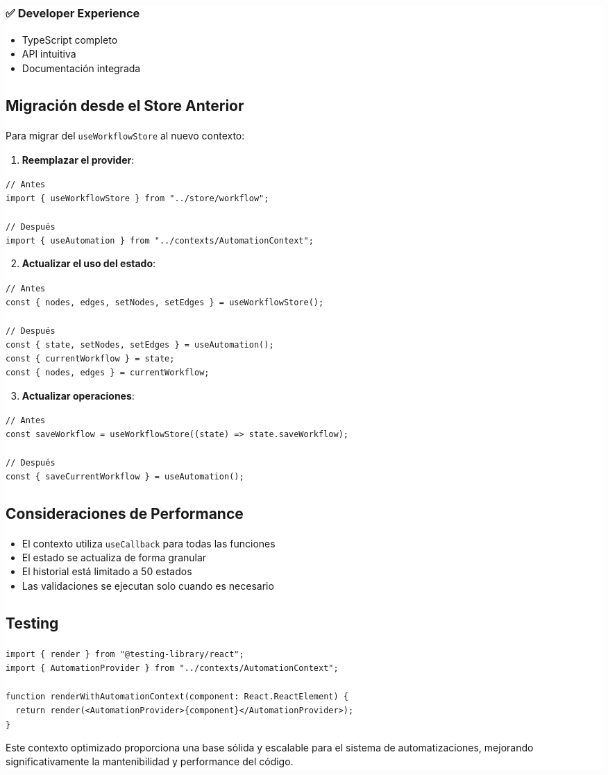 ### ✅ **Developer Experience**

- TypeScript completo
- API intuitiva
- Documentación integrada

## Migración desde el Store Anterior

Para migrar del `useWorkflowStore` al nuevo contexto:

1. **Reemplazar el provider**:

```tsx
// Antes
import { useWorkflowStore } from "../store/workflow";

// Después
import { useAutomation } from "../contexts/AutomationContext";
```

2. **Actualizar el uso del estado**:

```tsx
// Antes
const { nodes, edges, setNodes, setEdges } = useWorkflowStore();

// Después
const { state, setNodes, setEdges } = useAutomation();
const { currentWorkflow } = state;
const { nodes, edges } = currentWorkflow;
```

3. **Actualizar operaciones**:

```tsx
// Antes
const saveWorkflow = useWorkflowStore((state) => state.saveWorkflow);

// Después
const { saveCurrentWorkflow } = useAutomation();
```

## Consideraciones de Performance

- El contexto utiliza `useCallback` para todas las funciones
- El estado se actualiza de forma granular
- El historial está limitado a 50 estados
- Las validaciones se ejecutan solo cuando es necesario

## Testing

```tsx
import { render } from "@testing-library/react";
import { AutomationProvider } from "../contexts/AutomationContext";

function renderWithAutomationContext(component: React.ReactElement) {
  return render(<AutomationProvider>{component}</AutomationProvider>);
}
```

Este contexto optimizado proporciona una base sólida y escalable para el sistema de automatizaciones, mejorando significativamente la mantenibilidad y performance del código.
